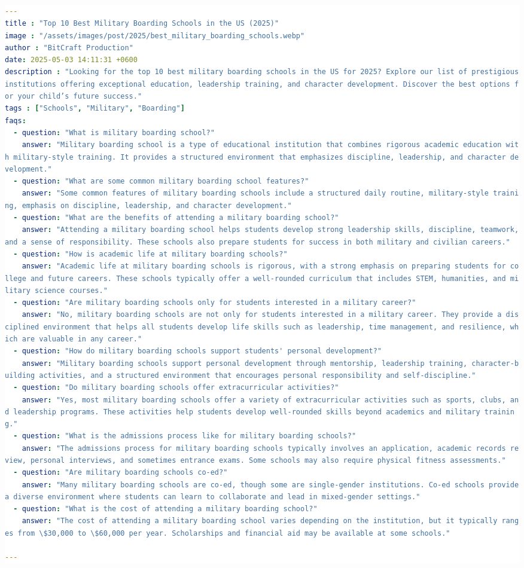 ```yaml
---
title : "Top 10 Best Military Boarding Schools in the US (2025)"
image : "/assets/images/post/2025/best_military_boarding_schools.webp"
author : "BitCraft Production"
date: 2025-05-03 14:11:31 +0600
description : "Looking for the top 10 best military boarding schools in the US for 2025? Explore our list of prestigious institutions offering exceptional education, leadership training, and character development. Discover the best options for your child’s future success."
tags : ["Schools", "Military", "Boarding"]
faqs:
  - question: "What is military boarding school?"
    answer: "Military boarding school is a type of educational institution that combines rigorous academic education with military-style training. It provides a structured environment that emphasizes discipline, leadership, and character development."
  - question: "What are some common military boarding school features?"
    answer: "Some common features of military boarding schools include a structured daily routine, military-style training, emphasis on discipline, leadership, and character development."
  - question: "What are the benefits of attending a military boarding school?"
    answer: "Attending a military boarding school helps students develop strong leadership skills, discipline, teamwork, and a sense of responsibility. These schools also prepare students for success in both military and civilian careers."
  - question: "How is academic life at military boarding schools?"
    answer: "Academic life at military boarding schools is rigorous, with a strong emphasis on preparing students for college and future careers. These schools typically offer a well-rounded curriculum that includes STEM, humanities, and military science courses."
  - question: "Are military boarding schools only for students interested in a military career?"
    answer: "No, military boarding schools are not only for students interested in a military career. They provide a disciplined environment that helps all students develop life skills such as leadership, time management, and resilience, which are valuable in any career."
  - question: "How do military boarding schools support students' personal development?"
    answer: "Military boarding schools support personal development through mentorship, leadership training, character-building activities, and a structured environment that encourages personal responsibility and self-discipline."
  - question: "Do military boarding schools offer extracurricular activities?"
    answer: "Yes, most military boarding schools offer a variety of extracurricular activities such as sports, clubs, and leadership programs. These activities help students develop well-rounded skills beyond academics and military training."
  - question: "What is the admissions process like for military boarding schools?"
    answer: "The admissions process for military boarding schools typically involves an application, academic records review, personal interviews, and sometimes entrance exams. Some schools may also require physical fitness assessments."
  - question: "Are military boarding schools co-ed?"
    answer: "Many military boarding schools are co-ed, though some are single-gender institutions. Co-ed schools provide a diverse environment where students can learn to collaborate and lead in mixed-gender settings."
  - question: "What is the cost of attending a military boarding school?"
    answer: "The cost of attending a military boarding school varies depending on the institution, but it typically ranges from \$30,000 to \$60,000 per year. Scholarships and financial aid may be available at some schools."

---
```
